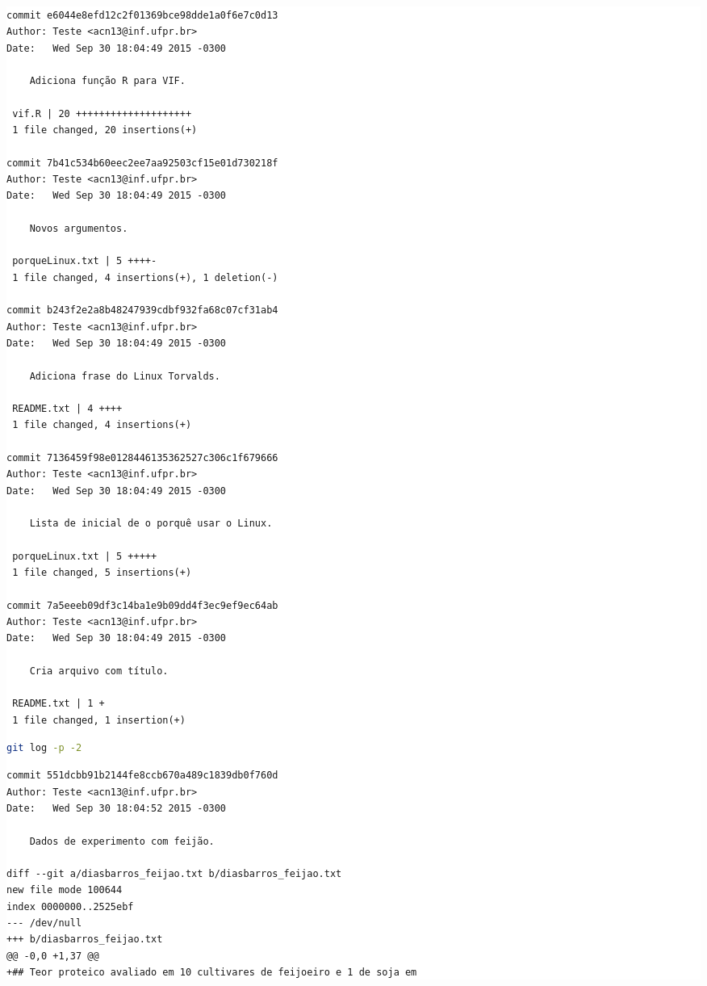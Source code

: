 ```
commit e6044e8efd12c2f01369bce98dde1a0f6e7c0d13
Author: Teste <acn13@inf.ufpr.br>
Date:   Wed Sep 30 18:04:49 2015 -0300

    Adiciona função R para VIF.

 vif.R | 20 ++++++++++++++++++++
 1 file changed, 20 insertions(+)

commit 7b41c534b60eec2ee7aa92503cf15e01d730218f
Author: Teste <acn13@inf.ufpr.br>
Date:   Wed Sep 30 18:04:49 2015 -0300

    Novos argumentos.

 porqueLinux.txt | 5 ++++-
 1 file changed, 4 insertions(+), 1 deletion(-)

commit b243f2e2a8b48247939cdbf932fa68c07cf31ab4
Author: Teste <acn13@inf.ufpr.br>
Date:   Wed Sep 30 18:04:49 2015 -0300

    Adiciona frase do Linux Torvalds.

 README.txt | 4 ++++
 1 file changed, 4 insertions(+)

commit 7136459f98e0128446135362527c306c1f679666
Author: Teste <acn13@inf.ufpr.br>
Date:   Wed Sep 30 18:04:49 2015 -0300

    Lista de inicial de o porquê usar o Linux.

 porqueLinux.txt | 5 +++++
 1 file changed, 5 insertions(+)

commit 7a5eeeb09df3c14ba1e9b09dd4f3ec9ef9ec64ab
Author: Teste <acn13@inf.ufpr.br>
Date:   Wed Sep 30 18:04:49 2015 -0300

    Cria arquivo com título.

 README.txt | 1 +
 1 file changed, 1 insertion(+)
```


```bash
git log -p -2
```

```
commit 551dcbb91b2144fe8ccb670a489c1839db0f760d
Author: Teste <acn13@inf.ufpr.br>
Date:   Wed Sep 30 18:04:52 2015 -0300

    Dados de experimento com feijão.

diff --git a/diasbarros_feijao.txt b/diasbarros_feijao.txt
new file mode 100644
index 0000000..2525ebf
--- /dev/null
+++ b/diasbarros_feijao.txt
@@ -0,0 +1,37 @@
+## Teor proteico avaliado em 10 cultivares de feijoeiro e 1 de soja em
```